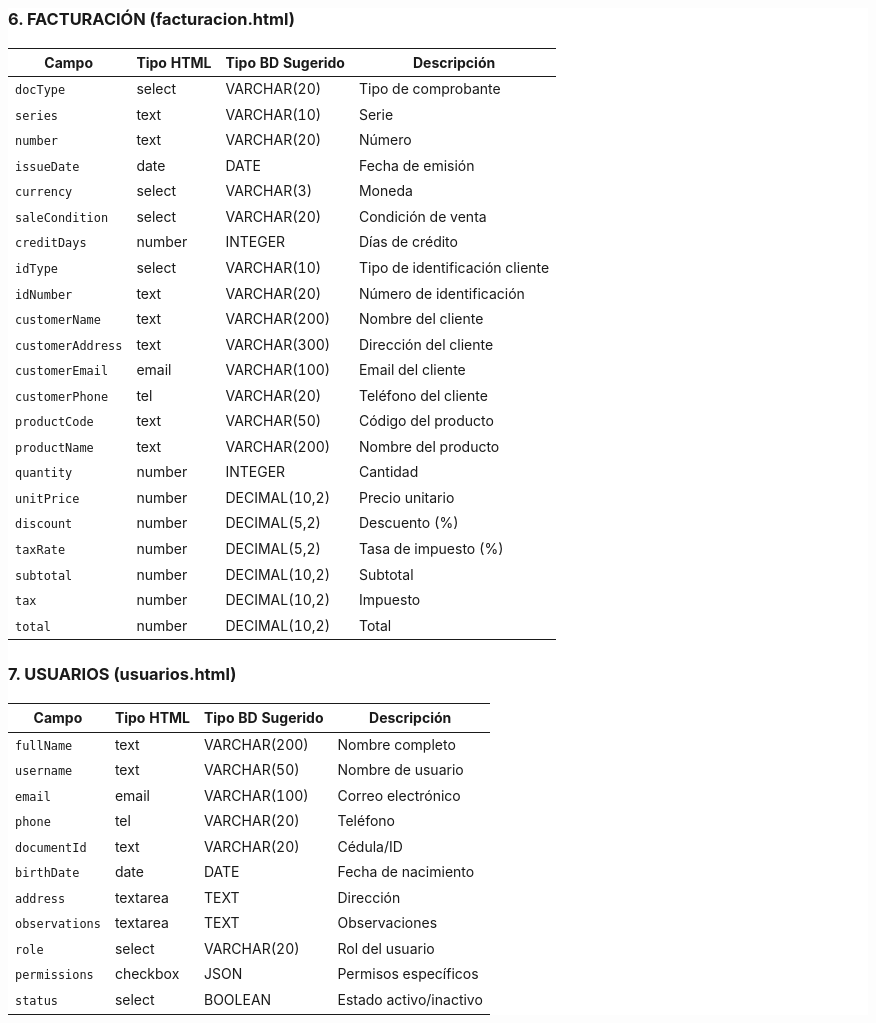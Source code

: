 ### **6. FACTURACIÓN (facturacion.html)**
| Campo | Tipo HTML | Tipo BD Sugerido | Descripción |
|-------|-----------|------------------|-------------|
| `docType` | select | VARCHAR(20) | Tipo de comprobante |
| `series` | text | VARCHAR(10) | Serie |
| `number` | text | VARCHAR(20) | Número |
| `issueDate` | date | DATE | Fecha de emisión |
| `currency` | select | VARCHAR(3) | Moneda |
| `saleCondition` | select | VARCHAR(20) | Condición de venta |
| `creditDays` | number | INTEGER | Días de crédito |
| `idType` | select | VARCHAR(10) | Tipo de identificación cliente |
| `idNumber` | text | VARCHAR(20) | Número de identificación |
| `customerName` | text | VARCHAR(200) | Nombre del cliente |
| `customerAddress` | text | VARCHAR(300) | Dirección del cliente |
| `customerEmail` | email | VARCHAR(100) | Email del cliente |
| `customerPhone` | tel | VARCHAR(20) | Teléfono del cliente |
| `productCode` | text | VARCHAR(50) | Código del producto |
| `productName` | text | VARCHAR(200) | Nombre del producto |
| `quantity` | number | INTEGER | Cantidad |
| `unitPrice` | number | DECIMAL(10,2) | Precio unitario |
| `discount` | number | DECIMAL(5,2) | Descuento (%) |
| `taxRate` | number | DECIMAL(5,2) | Tasa de impuesto (%) |
| `subtotal` | number | DECIMAL(10,2) | Subtotal |
| `tax` | number | DECIMAL(10,2) | Impuesto |
| `total` | number | DECIMAL(10,2) | Total |

### **7. USUARIOS (usuarios.html)**
| Campo | Tipo HTML | Tipo BD Sugerido | Descripción |
|-------|-----------|------------------|-------------|
| `fullName` | text | VARCHAR(200) | Nombre completo |
| `username` | text | VARCHAR(50) | Nombre de usuario |
| `email` | email | VARCHAR(100) | Correo electrónico |
| `phone` | tel | VARCHAR(20) | Teléfono |
| `documentId` | text | VARCHAR(20) | Cédula/ID |
| `birthDate` | date | DATE | Fecha de nacimiento |
| `address` | textarea | TEXT | Dirección |
| `observations` | textarea | TEXT | Observaciones |
| `role` | select | VARCHAR(20) | Rol del usuario |
| `permissions` | checkbox | JSON | Permisos específicos |
| `status` | select | BOOLEAN | Estado activo/inactivo |